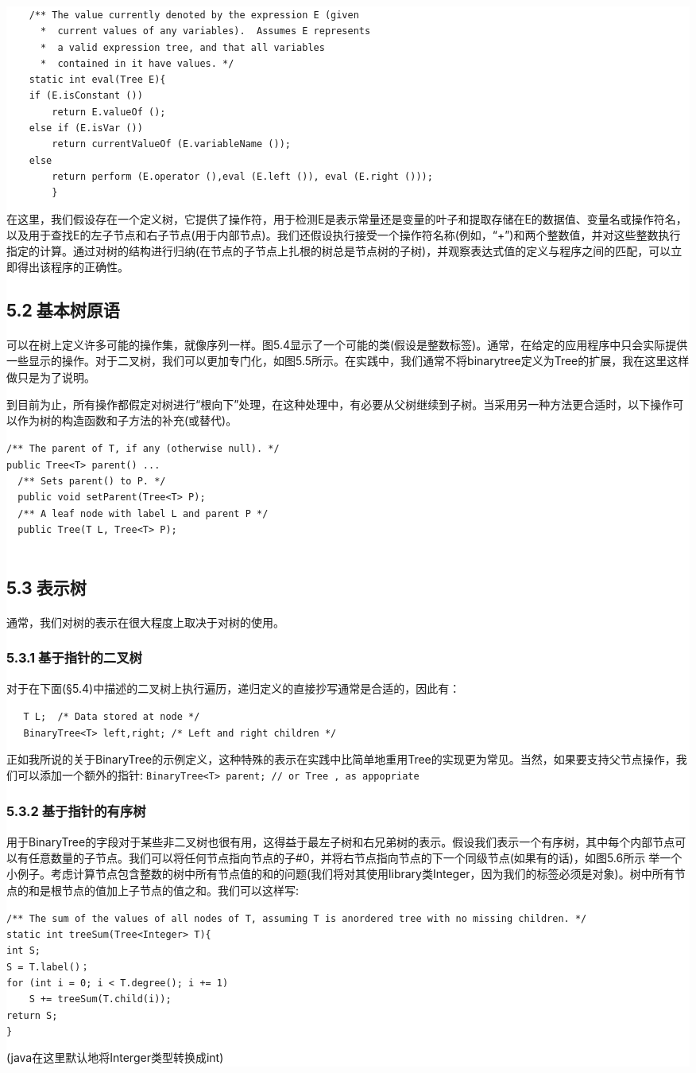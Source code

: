``` 
    /** The value currently denoted by the expression E (given
      *  current values of any variables).  Assumes E represents
      *  a valid expression tree, and that all variables
      *  contained in it have values. */
    static int eval(Tree E){
    if (E.isConstant ())
        return E.valueOf ();
    else if (E.isVar ())
        return currentValueOf (E.variableName ());
    else
        return perform (E.operator (),eval (E.left ()), eval (E.right ()));
        }
```

在这里，我们假设存在一个定义树，它提供了操作符，用于检测E是表示常量还是变量的叶子和提取存储在E的数据值、变量名或操作符名，以及用于查找E的左子节点和右子节点(用于内部节点)。我们还假设执行接受一个操作符名称(例如，“+”)和两个整数值，并对这些整数执行指定的计算。通过对树的结构进行归纳(在节点的子节点上扎根的树总是节点树的子树)，并观察表达式值的定义与程序之间的匹配，可以立即得出该程序的正确性。

## 5.2 基本树原语
可以在树上定义许多可能的操作集，就像序列一样。图5.4显示了一个可能的类(假设是整数标签)。通常，在给定的应用程序中只会实际提供一些显示的操作。对于二叉树，我们可以更加专门化，如图5.5所示。在实践中，我们通常不将binarytree定义为Tree的扩展，我在这里这样做只是为了说明。

到目前为止，所有操作都假定对树进行“根向下”处理，在这种处理中，有必要从父树继续到子树。当采用另一种方法更合适时，以下操作可以作为树的构造函数和子方法的补充(或替代)。
```
/** The parent of T, if any (otherwise null). */
public Tree<T> parent() ...
  /** Sets parent() to P. */
  public void setParent(Tree<T> P);
  /** A leaf node with label L and parent P */
  public Tree(T L, Tree<T> P);
  
  ```
## 5.3  表示树
 通常，我们对树的表示在很大程度上取决于对树的使用。
 
### 5.3.1  基于指针的二叉树
 对于在下面(§5.4)中描述的二叉树上执行遍历，递归定义的直接抄写通常是合适的，因此有：
 ```
    T L;  /* Data stored at node */
    BinaryTree<T> left,right; /* Left and right children */
  ```
  正如我所说的关于BinaryTree的示例定义，这种特殊的表示在实践中比简单地重用Tree的实现更为常见。当然，如果要支持父节点操作，我们可以添加一个额外的指针:
    `
    BinaryTree<T> parent; // or Tree , as appopriate
  `
  ### 5.3.2 基于指针的有序树
  用于BinaryTree的字段对于某些非二叉树也很有用，这得益于最左子树和右兄弟树的表示。假设我们表示一个有序树，其中每个内部节点可以有任意数量的子节点。我们可以将任何节点指向节点的子#0，并将右节点指向节点的下一个同级节点(如果有的话)，如图5.6所示
  举一个小例子。考虑计算节点包含整数的树中所有节点值的和的问题(我们将对其使用library类Integer，因为我们的标签必须是对象)。树中所有节点的和是根节点的值加上子节点的值之和。我们可以这样写:
  ```
  /** The sum of the values of all nodes of T, assuming T is anordered tree with no missing children. */
  static int treeSum(Tree<Integer> T){
  int S;
  S = T.label()；
  for (int i = 0; i < T.degree(); i += 1)
      S += treeSum(T.child(i));
  return S;
  }
  ```
  (java在这里默认地将Interger类型转换成int)